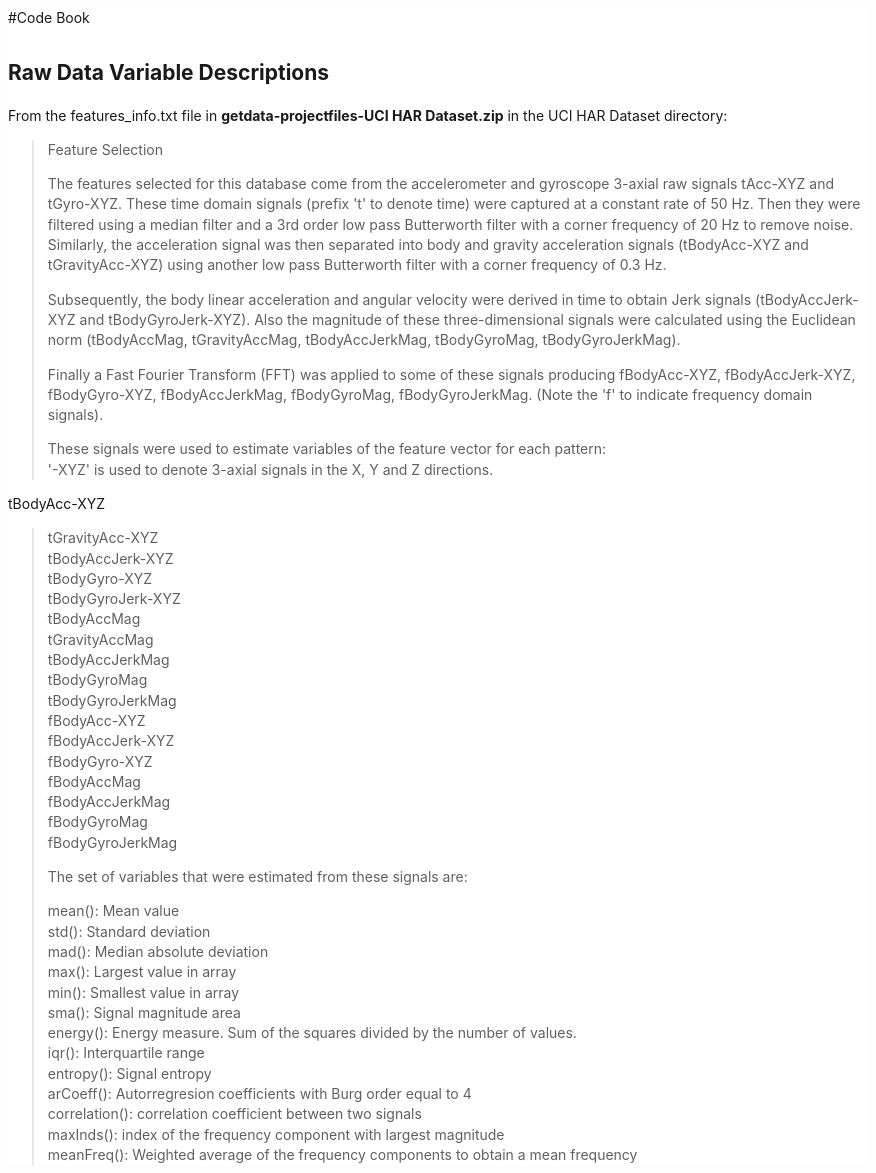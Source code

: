 #Code Book


## Raw Data Variable Descriptions

From the features_info.txt file in **getdata-projectfiles-UCI HAR Dataset.zip** in the UCI HAR Dataset directory:

> Feature Selection 
> 
> 
> The features selected for this database come from the accelerometer and gyroscope 3-axial raw signals tAcc-XYZ and tGyro-XYZ. These time domain signals (prefix 't' to denote time) were captured at a constant rate of 50 Hz. Then they were filtered using a median filter and a 3rd order low pass Butterworth filter with a corner frequency of 20 Hz to remove noise. Similarly, the acceleration signal was then separated into body and gravity acceleration signals (tBodyAcc-XYZ and tGravityAcc-XYZ) using another low pass Butterworth filter with a corner frequency of 0.3 Hz. 
> 
> Subsequently, the body linear acceleration and angular velocity were derived in time to obtain Jerk signals (tBodyAccJerk-XYZ and tBodyGyroJerk-XYZ). Also the magnitude of these three-dimensional signals were calculated using the Euclidean norm (tBodyAccMag, tGravityAccMag, tBodyAccJerkMag, tBodyGyroMag, tBodyGyroJerkMag). 
> 
> Finally a Fast Fourier Transform (FFT) was applied to some of these signals producing fBodyAcc-XYZ, fBodyAccJerk-XYZ, fBodyGyro-XYZ, fBodyAccJerkMag, fBodyGyroMag, fBodyGyroJerkMag. (Note the 'f' to indicate frequency domain signals). 
> 
> These signals were used to estimate variables of the feature vector for each pattern:  
> '-XYZ' is used to denote 3-axial signals in the X, Y and Z directions.
> 
> 
tBodyAcc-XYZ <br>
> tGravityAcc-XYZ <br>
> tBodyAccJerk-XYZ <br>
> tBodyGyro-XYZ <br>
> tBodyGyroJerk-XYZ <br>
> tBodyAccMag <br>
> tGravityAccMag <br>
> tBodyAccJerkMag <br>
> tBodyGyroMag <br>
> tBodyGyroJerkMag <br>
> fBodyAcc-XYZ <br>
> fBodyAccJerk-XYZ <br>
> fBodyGyro-XYZ <br>
> fBodyAccMag <br>
> fBodyAccJerkMag <br>
> fBodyGyroMag <br>
> fBodyGyroJerkMag <br>
> 
> The set of variables that were estimated from these signals are: 
> 
> mean(): Mean value <br>
> std(): Standard deviation <br>
> mad(): Median absolute deviation  <br>
> max(): Largest value in array <br>
> min(): Smallest value in array <br>
> sma(): Signal magnitude area <br>
> energy(): Energy measure. Sum of the squares divided by the number of values.  <br>
> iqr(): Interquartile range  <br>
> entropy(): Signal entropy <br>
> arCoeff(): Autorregresion coefficients with Burg order equal to 4 <br>
> correlation(): correlation coefficient between two signals <br>
> maxInds(): index of the frequency component with largest magnitude <br>
> meanFreq(): Weighted average of the frequency components to obtain a mean frequency <br>
